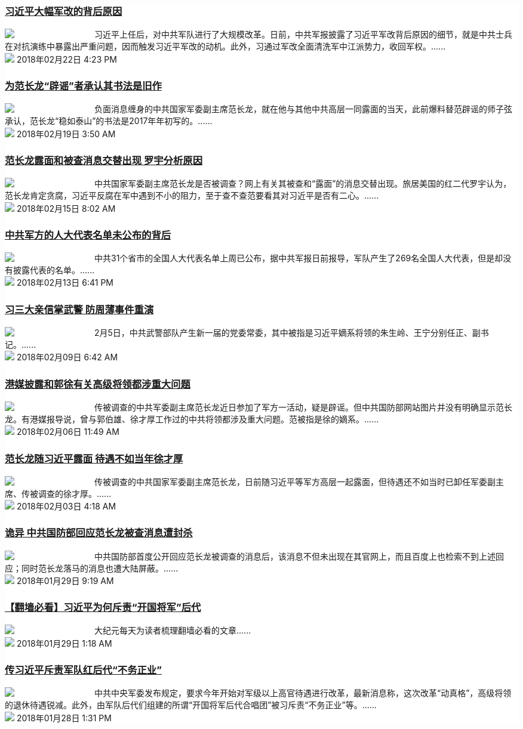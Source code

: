 <tr><td><h3><a href="https://github.com/idmxtq2587/djy/blob/master/gb/18/2/22/n10162674.md#1" target="_blank">习近平大幅军改的背后原因</a><br></h3><a href="https://github.com/idmxtq2587/djy/blob/master/gb/18/2/22/n10162674.md#1" target="_blank"><img width="150" src="https://i.epochtimes.com/assets/uploads/2018/02/1703192249261528-600x400-150x120.jpg" align ="left"></a>习近平上任后，对中共军队进行了大规模改革。日前，中共军报披露了习近平军改背后原因的细节，就是中共士兵在对抗演练中暴露出严重问题，因而触发习近平军改的动机。此外，习通过军改全面清洗军中江派势力，收回军权。......<br><img align="bottom" src="https://www.epochtimes.com/assets/themes/djy/images/time.gif"> 2018年02月22日 4:23 PM							</td></tr>
<tr><td><h3><a href="https://github.com/idmxtq2587/djy/blob/master/gb/18/2/18/n10154081.md#1" target="_blank">为范长龙“辟谣”者承认其书法是旧作</a><br></h3><a href="https://github.com/idmxtq2587/djy/blob/master/gb/18/2/18/n10154081.md#1" target="_blank"><img width="150" src="https://i.epochtimes.com/assets/uploads/2018/01/8765f74ca6b30a6f0879f3c486a5cc11-1-1-150x120.jpg" align ="left"></a>负面消息缠身的中共国家军委副主席范长龙，就在他与其他中共高层一同露面的当天，此前爆料替范辟谣的师子弦承认，范长龙“稳如泰山”的书法是2017年年初写的。......<br><img align="bottom" src="https://www.epochtimes.com/assets/themes/djy/images/time.gif"> 2018年02月19日 3:50 AM							</td></tr>
<tr><td><h3><a href="https://github.com/idmxtq2587/djy/blob/master/gb/18/2/14/n10144570.md#1" target="_blank">范长龙露面和被查消息交替出现 罗宇分析原因</a><br></h3><a href="https://github.com/idmxtq2587/djy/blob/master/gb/18/2/14/n10144570.md#1" target="_blank"><img width="150" src="https://i.epochtimes.com/assets/uploads/2018/01/8765f74ca6b30a6f0879f3c486a5cc11-1-1-150x120.jpg" align ="left"></a>中共国家军委副主席范长龙是否被调查？网上有关其被查和“露面”的消息交替出现。旅居美国的红二代罗宇认为，范长龙肯定贪腐，习近平反腐在军中遇到不小的阻力，至于查不查范要看其对习近平是否有二心。......<br><img align="bottom" src="https://www.epochtimes.com/assets/themes/djy/images/time.gif"> 2018年02月15日 8:02 AM							</td></tr>
<tr><td><h3><a href="https://github.com/idmxtq2587/djy/blob/master/gb/18/2/13/n10139844.md#1" target="_blank">中共军方的人大代表名单未公布的背后</a><br></h3><a href="https://github.com/idmxtq2587/djy/blob/master/gb/18/2/13/n10139844.md#1" target="_blank"><img width="150" src="https://i.epochtimes.com/assets/uploads/2012/03/1203232041022039-150x120.jpg" align ="left"></a>中共31个省市的全国人大代表名单上周已公布，据中共军报日前报导，军队产生了269名全国人大代表，但是却没有披露代表的名单。......<br><img align="bottom" src="https://www.epochtimes.com/assets/themes/djy/images/time.gif"> 2018年02月13日 6:41 PM							</td></tr>
<tr><td><h3><a href="https://github.com/idmxtq2587/djy/blob/master/gb/18/2/8/n10127137.md#1" target="_blank">习三大亲信掌武警 防周薄事件重演</a><br></h3><a href="https://github.com/idmxtq2587/djy/blob/master/gb/18/2/8/n10127137.md#1" target="_blank"><img width="150" src="https://i.epochtimes.com/assets/uploads/2013/04/1210291432372519-150x120.jpg" align ="left"></a>2月5日，中共武警部队产生新一届的党委常委，其中被指是习近平嫡系将领的朱生岭、王宁分别任正、副书记。......<br><img align="bottom" src="https://www.epochtimes.com/assets/themes/djy/images/time.gif"> 2018年02月09日 6:42 AM							</td></tr>
<tr><td><h3><a href="https://github.com/idmxtq2587/djy/blob/master/gb/18/2/6/n10118073.md#1" target="_blank">港媒披露和郭徐有关高级将领都涉重大问题</a><br></h3><a href="https://github.com/idmxtq2587/djy/blob/master/gb/18/2/6/n10118073.md#1" target="_blank"><img width="150" src="https://i.epochtimes.com/assets/uploads/2018/02/8765f74ca6b30a6f0879f3c486a5cc11-1-1-1-150x120.jpg" align ="left"></a>传被调查的中共军委副主席范长龙近日参加了军方一活动，疑是辟谣。但中共国防部网站图片并没有明确显示范长龙。有港媒报导说，曾与郭伯雄、徐才厚工作过的中共将领都涉及重大问题。范被指是徐的嫡系。......<br><img align="bottom" src="https://www.epochtimes.com/assets/themes/djy/images/time.gif"> 2018年02月06日 11:49 AM							</td></tr>
<tr><td><h3><a href="https://github.com/idmxtq2587/djy/blob/master/gb/18/2/2/n10110031.md#1" target="_blank">范长龙随习近平露面 待遇不如当年徐才厚</a><br></h3><a href="https://github.com/idmxtq2587/djy/blob/master/gb/18/2/2/n10110031.md#1" target="_blank"><img width="150" src="https://i.epochtimes.com/assets/uploads/2018/01/8765f74ca6b30a6f0879f3c486a5cc11-1-1-150x120.jpg" align ="left"></a>传被调查的中共国家军委副主席范长龙，日前随习近平等军方高层一起露面，但待遇还不如当时已卸任军委副主席、传被调查的徐才厚。......<br><img align="bottom" src="https://www.epochtimes.com/assets/themes/djy/images/time.gif"> 2018年02月03日 4:18 AM							</td></tr>
<tr><td><h3><a href="https://github.com/idmxtq2587/djy/blob/master/gb/18/1/29/n10095677.md#1" target="_blank">诡异 中共国防部回应范长龙被查消息遭封杀</a><br></h3><a href="https://github.com/idmxtq2587/djy/blob/master/gb/18/1/29/n10095677.md#1" target="_blank"><img width="150" src="https://i.epochtimes.com/assets/uploads/2018/01/8765f74ca6b30a6f0879f3c486a5cc11-1-1-150x120.jpg" align ="left"></a>中共国防部首度公开回应范长龙被调查的消息后，该消息不但未出现在其官网上，而且百度上也检索不到上述回应；同时范长龙落马的消息也遭大陆屏蔽。......<br><img align="bottom" src="https://www.epochtimes.com/assets/themes/djy/images/time.gif"> 2018年01月29日 9:19 AM							</td></tr>
<tr><td><h3><a href="https://github.com/idmxtq2587/djy/blob/master/gb/18/1/27/n10092697.md#1" target="_blank">【翻墙必看】习近平为何斥责“开国将军”后代</a><br></h3><a href="https://github.com/idmxtq2587/djy/blob/master/gb/18/1/27/n10092697.md#1" target="_blank"><img width="150" src="https://i.epochtimes.com/assets/uploads/2015/12/1512140630282039-150x120.jpg" align ="left"></a>大纪元每天为读者梳理翻墙必看的文章......<br><img align="bottom" src="https://www.epochtimes.com/assets/themes/djy/images/time.gif"> 2018年01月29日 1:18 AM							</td></tr>
<tr><td><h3><a href="https://github.com/idmxtq2587/djy/blob/master/gb/18/1/28/n10093691.md#1" target="_blank">传习近平斥责军队红后代“不务正业”</a><br></h3><a href="https://github.com/idmxtq2587/djy/blob/master/gb/18/1/28/n10093691.md#1" target="_blank"><img width="150" src="https://i.epochtimes.com/assets/uploads/2017/12/xi-jinping-GettyImages-648096222-150x120.jpg" align ="left"></a>中共中央军委发布规定，要求今年开始对军级以上高官待遇进行改革，最新消息称，这次改革“动真格”，高级将领的退休待遇锐减。此外，由军队后代们组建的所谓“开国将军后代合唱团”被习斥责“不务正业”等。......<br><img align="bottom" src="https://www.epochtimes.com/assets/themes/djy/images/time.gif"> 2018年01月28日 1:31 PM							</td></tr>